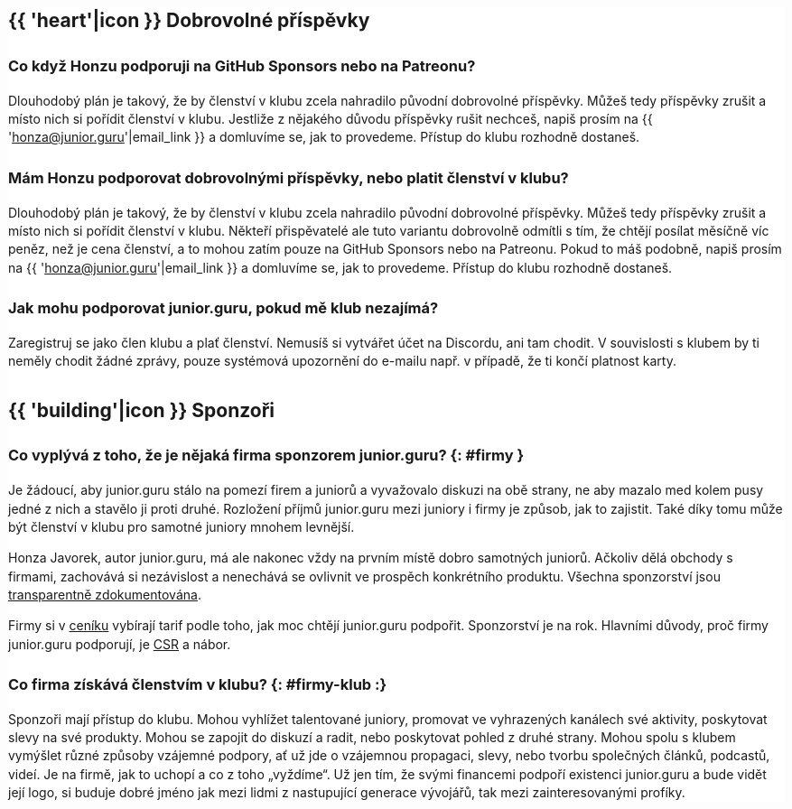 ## {{ 'heart'|icon }} Dobrovolné příspěvky

### Co když Honzu podporuji na GitHub Sponsors nebo na Patreonu?

Dlouhodobý plán je takový, že by členství v klubu zcela nahradilo původní dobrovolné příspěvky. Můžeš tedy příspěvky zrušit a místo nich si pořídit členství v klubu. Jestliže z nějakého důvodu příspěvky rušit nechceš, napiš prosím na {{ 'honza@junior.guru'|email_link }} a domluvíme se, jak to provedeme. Přístup do klubu rozhodně dostaneš.

### Mám Honzu podporovat dobrovolnými příspěvky, nebo platit členství v klubu?

Dlouhodobý plán je takový, že by členství v klubu zcela nahradilo původní dobrovolné příspěvky. Můžeš tedy příspěvky zrušit a místo nich si pořídit členství v klubu. Někteří přispěvatelé ale tuto variantu dobrovolně odmítli s tím, že chtějí posílat měsíčně víc peněz, než je cena členství, a to mohou zatím pouze na GitHub Sponsors nebo na Patreonu. Pokud to máš podobně, napiš prosím na {{ 'honza@junior.guru'|email_link }} a domluvíme se, jak to provedeme. Přístup do klubu rozhodně dostaneš.

### Jak mohu podporovat junior.guru, pokud mě klub nezajímá?

Zaregistruj se jako člen klubu a plať členství. Nemusíš si vytvářet účet na Discordu, ani tam chodit. V souvislosti s klubem by ti neměly chodit žádné zprávy, pouze systémová upozornění do e-mailu např. v případě, že ti končí platnost karty.

## {{ 'building'|icon }} Sponzoři

### Co vyplývá z toho, že je nějaká firma sponzorem junior.guru? {: #firmy }

Je žádoucí, aby junior.guru stálo na pomezí firem a juniorů a vyvažovalo diskuzi na obě strany, ne aby mazalo med kolem pusy jedné z nich a stavělo ji proti druhé.
Rozložení příjmů junior.guru mezi juniory i firmy je způsob, jak to zajistit.
Také díky tomu může být členství v klubu pro samotné juniory mnohem levnější.

Honza Javorek, autor junior.guru, má ale nakonec vždy na prvním místě dobro samotných juniorů.
Ačkoliv dělá obchody s firmami, zachovává si nezávislost a nenechává se ovlivnit ve prospěch konkrétního produktu.
Všechna sponzorství jsou [transparentně zdokumentována](open.md#sponzori).

Firmy si v [ceníku](love.jinja) vybírají tarif podle toho, jak moc chtějí junior.guru podpořit.
Sponzorství je na rok.
Hlavními důvody, proč firmy junior.guru podporují, je [CSR](https://cs.wikipedia.org/wiki/Spole%C4%8Densk%C3%A1_odpov%C4%9Bdnost_firem) a nábor.

### Co firma získává členstvím v klubu?   {: #firmy-klub :}

Sponzoři mají přístup do klubu. Mohou vyhlížet talentované juniory, promovat ve vyhrazených kanálech své aktivity, poskytovat slevy na své produkty. Mohou se zapojit do diskuzí a radit, nebo poskytovat pohled z druhé strany. Mohou spolu s klubem vymýšlet různé způsoby vzájemné podpory, ať už jde o vzájemnou propagaci, slevy, nebo tvorbu společných článků, podcastů, videí. Je na firmě, jak to uchopí a co z toho „vyždíme“. Už jen tím, že svými financemi podpoří existenci junior.guru a bude vidět její logo, si buduje dobré jméno jak mezi lidmi z nastupující generace vývojářů, tak mezi zainteresovanými profíky.

